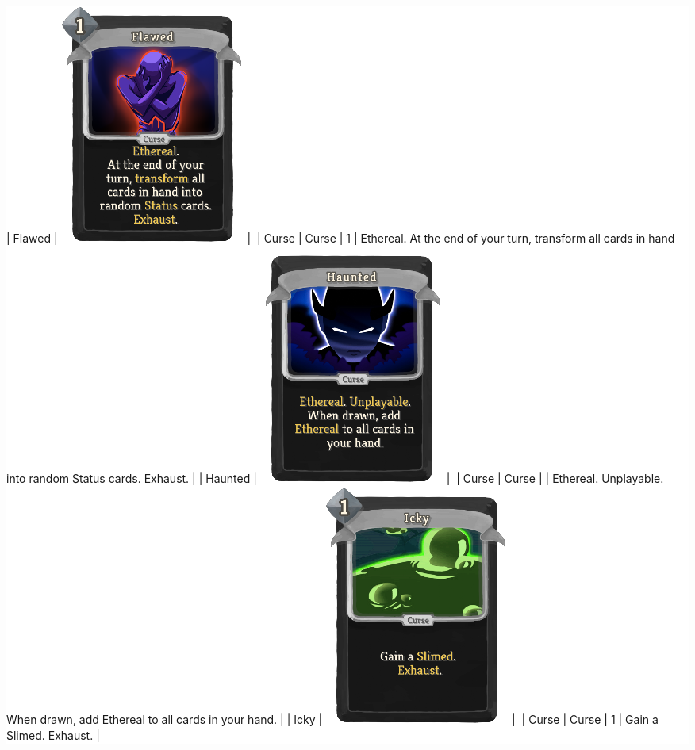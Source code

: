 | Flawed | ![](small-card-images/Curse-Flawed.png) | ![]() | Curse | Curse | 1 | Ethereal. At the end of your turn, transform all cards in hand into random Status cards. Exhaust. |
| Haunted | ![](small-card-images/Curse-Haunted.png) | ![]() | Curse | Curse |  | Ethereal. Unplayable. When drawn, add Ethereal to all cards in your hand. |
| Icky | ![](small-card-images/Curse-Icky.png) | ![]() | Curse | Curse | 1 | Gain a Slimed. Exhaust. |